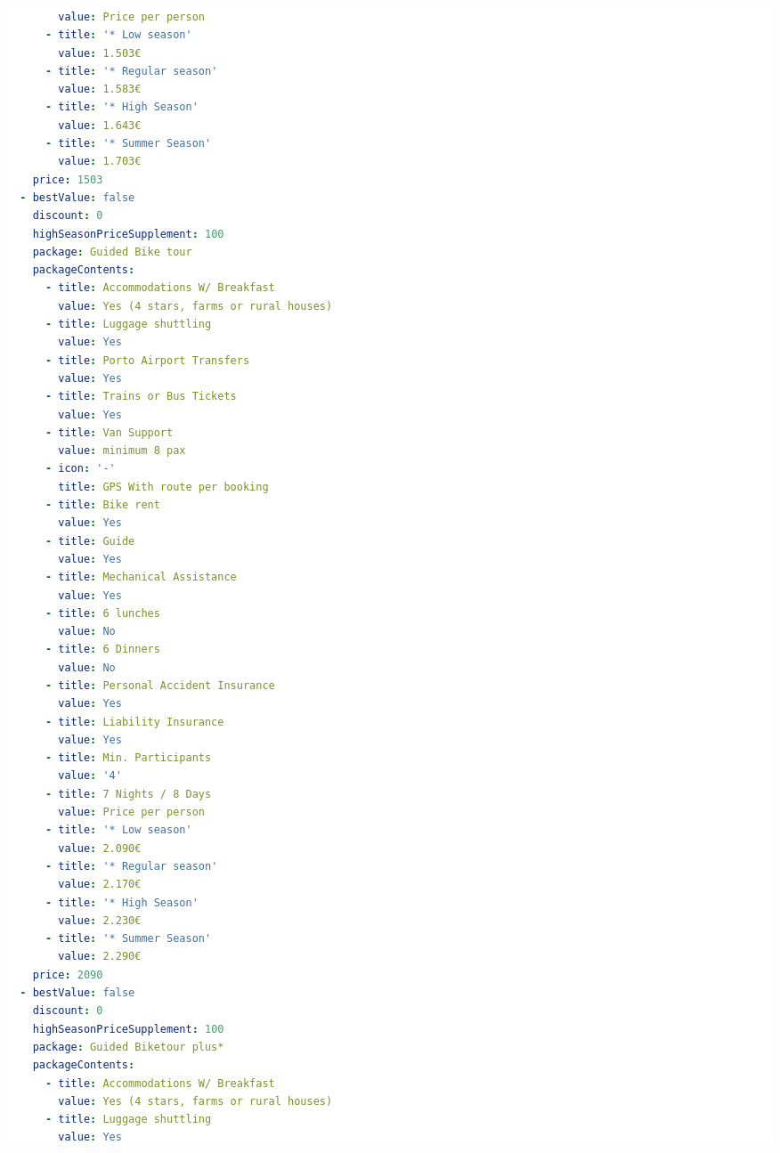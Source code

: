 ```yaml
        value: Price per person
      - title: '* Low season'
        value: 1.503€
      - title: '* Regular season'
        value: 1.583€
      - title: '* High Season'
        value: 1.643€
      - title: '* Summer Season'
        value: 1.703€
    price: 1503
  - bestValue: false
    discount: 0
    highSeasonPriceSupplement: 100
    package: Guided Bike tour
    packageContents:
      - title: Accommodations W/ Breakfast
        value: Yes (4 stars, farms or rural houses)
      - title: Luggage shuttling
        value: Yes
      - title: Porto Airport Transfers
        value: Yes
      - title: Trains or Bus Tickets
        value: Yes
      - title: Van Support
        value: minimum 8 pax
      - icon: '-'
        title: GPS With route per booking
      - title: Bike rent
        value: Yes
      - title: Guide
        value: Yes
      - title: Mechanical Assistance
        value: Yes
      - title: 6 lunches
        value: No
      - title: 6 Dinners
        value: No
      - title: Personal Accident Insurance
        value: Yes
      - title: Liability Insurance
        value: Yes
      - title: Min. Participants
        value: '4'
      - title: 7 Nights / 8 Days
        value: Price per person
      - title: '* Low season'
        value: 2.090€
      - title: '* Regular season'
        value: 2.170€
      - title: '* High Season'
        value: 2.230€
      - title: '* Summer Season'
        value: 2.290€
    price: 2090
  - bestValue: false
    discount: 0
    highSeasonPriceSupplement: 100
    package: Guided Biketour plus*
    packageContents:
      - title: Accommodations W/ Breakfast
        value: Yes (4 stars, farms or rural houses)
      - title: Luggage shuttling
        value: Yes
```